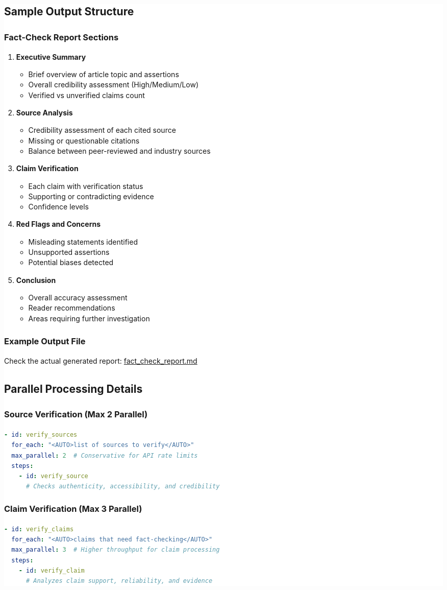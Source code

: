 ## Sample Output Structure

### Fact-Check Report Sections

1. **Executive Summary**
   - Brief overview of article topic and assertions
   - Overall credibility assessment (High/Medium/Low)
   - Verified vs unverified claims count

2. **Source Analysis**
   - Credibility assessment of each cited source
   - Missing or questionable citations
   - Balance between peer-reviewed and industry sources

3. **Claim Verification**
   - Each claim with verification status
   - Supporting or contradicting evidence
   - Confidence levels

4. **Red Flags and Concerns**
   - Misleading statements identified
   - Unsupported assertions
   - Potential biases detected

5. **Conclusion**
   - Overall accuracy assessment
   - Reader recommendations
   - Areas requiring further investigation

### Example Output File
Check the actual generated report: [fact_check_report.md](../../examples/outputs/fact_checker/fact_check_report.md)

## Parallel Processing Details

### Source Verification (Max 2 Parallel)
```yaml
- id: verify_sources
  for_each: "<AUTO>list of sources to verify</AUTO>"
  max_parallel: 2  # Conservative for API rate limits
  steps:
    - id: verify_source
      # Checks authenticity, accessibility, and credibility
```

### Claim Verification (Max 3 Parallel)  
```yaml
- id: verify_claims
  for_each: "<AUTO>claims that need fact-checking</AUTO>"
  max_parallel: 3  # Higher throughput for claim processing
  steps:
    - id: verify_claim
      # Analyzes claim support, reliability, and evidence
```
